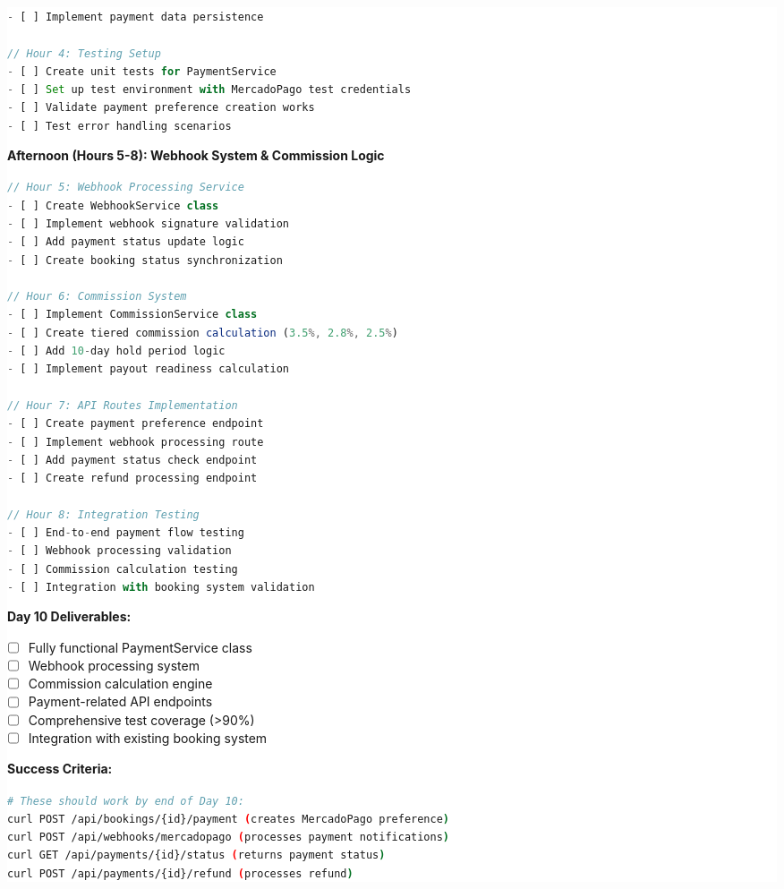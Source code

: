 ```typescript
- [ ] Implement payment data persistence

// Hour 4: Testing Setup
- [ ] Create unit tests for PaymentService
- [ ] Set up test environment with MercadoPago test credentials
- [ ] Validate payment preference creation works
- [ ] Test error handling scenarios
```

**Afternoon (Hours 5-8): Webhook System & Commission Logic**
```typescript
// Hour 5: Webhook Processing Service
- [ ] Create WebhookService class
- [ ] Implement webhook signature validation
- [ ] Add payment status update logic
- [ ] Create booking status synchronization

// Hour 6: Commission System
- [ ] Implement CommissionService class
- [ ] Create tiered commission calculation (3.5%, 2.8%, 2.5%)
- [ ] Add 10-day hold period logic
- [ ] Implement payout readiness calculation

// Hour 7: API Routes Implementation
- [ ] Create payment preference endpoint
- [ ] Implement webhook processing route
- [ ] Add payment status check endpoint
- [ ] Create refund processing endpoint

// Hour 8: Integration Testing
- [ ] End-to-end payment flow testing
- [ ] Webhook processing validation
- [ ] Commission calculation testing
- [ ] Integration with booking system validation
```

**Day 10 Deliverables:**
- [ ] Fully functional PaymentService class
- [ ] Webhook processing system
- [ ] Commission calculation engine
- [ ] Payment-related API endpoints
- [ ] Comprehensive test coverage (>90%)
- [ ] Integration with existing booking system

**Success Criteria:**
```bash
# These should work by end of Day 10:
curl POST /api/bookings/{id}/payment (creates MercadoPago preference)
curl POST /api/webhooks/mercadopago (processes payment notifications)
curl GET /api/payments/{id}/status (returns payment status)
curl POST /api/payments/{id}/refund (processes refund)
```
